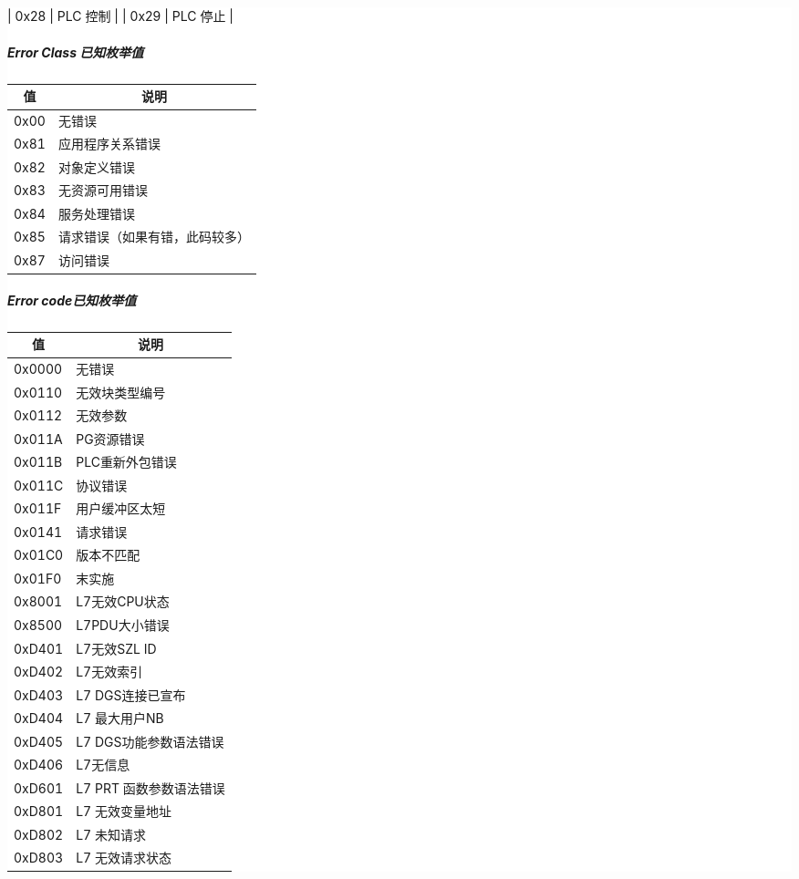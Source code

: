 | 0x28 | PLC 控制 |
| 0x29 | PLC 停止 |

##### Error Class 已知枚举值

| 值   | 说明                           |
| ---- | ------------------------------ |
| 0x00 | 无错误                         |
| 0x81 | 应用程序关系错误               |
| 0x82 | 对象定义错误                   |
| 0x83 | 无资源可用错误                 |
| 0x84 | 服务处理错误                   |
| 0x85 | 请求错误（如果有错，此码较多） |
| 0x87 | 访问错误                       |

##### Error code已知枚举值

| 值     | 说明                    |
| ------ | ----------------------- |
| 0x0000 | 无错误                  |
| 0x0110 | 无效块类型编号          |
| 0x0112 | 无效参数                |
| 0x011A | PG资源错误              |
| 0x011B | PLC重新外包错误         |
| 0x011C | 协议错误                |
| 0x011F | 用户缓冲区太短          |
| 0x0141 | 请求错误                |
| 0x01C0 | 版本不匹配              |
| 0x01F0 | 末实施                  |
| 0x8001 | L7无效CPU状态           |
| 0x8500 | L7PDU大小错误           |
| 0xD401 | L7无效SZL ID            |
| 0xD402 | L7无效索引              |
| 0xD403 | L7 DGS连接已宣布        |
| 0xD404 | L7 最大用户NB           |
| 0xD405 | L7 DGS功能参数语法错误  |
| 0xD406 | L7无信息                |
| 0xD601 | L7 PRT 函数参数语法错误 |
| 0xD801 | L7 无效变量地址         |
| 0xD802 | L7 未知请求             |
| 0xD803 | L7 无效请求状态         |
